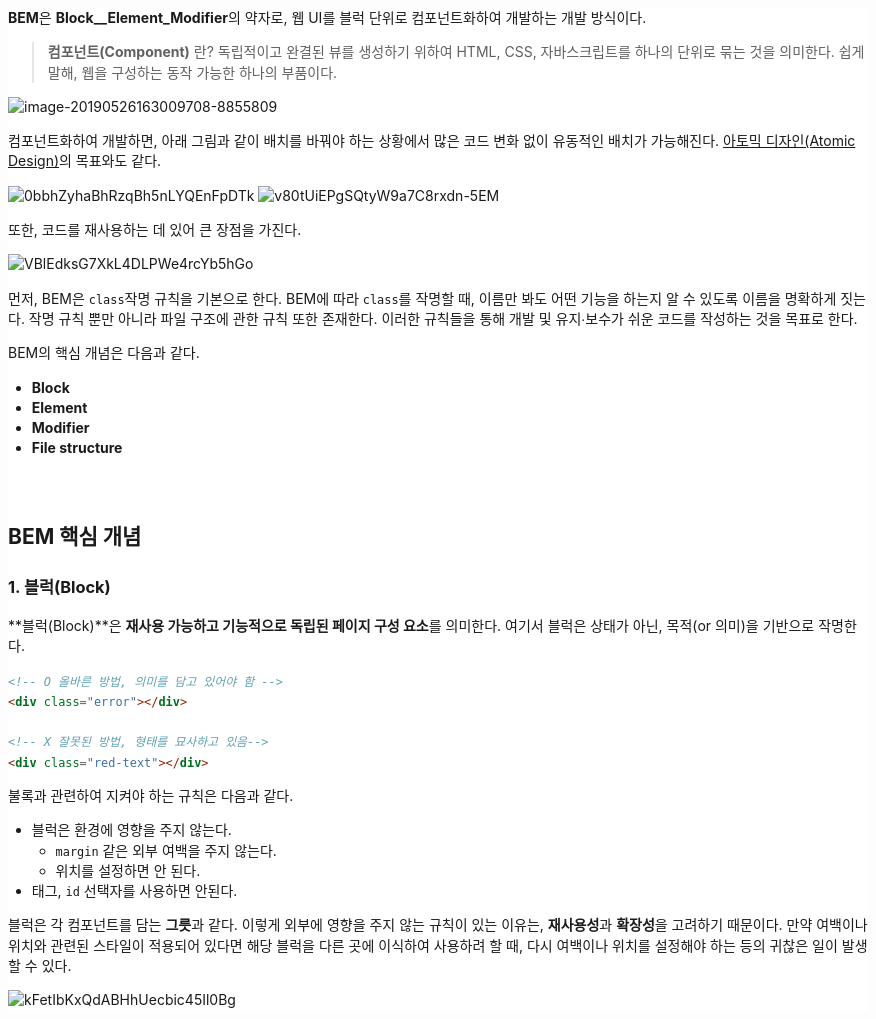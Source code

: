 **BEM**은 **Block\_\_Element_Modifier**의 약자로, 웹 UI를 블럭 단위로 컴포넌트화하여 개발하는 개발 방식이다.

> **컴포넌트(Component)** 란? 독립적이고 완결된 뷰를 생성하기 위하여 HTML, CSS, 자바스크립트를 하나의 단위로 묶는 것을 의미한다. 쉽게 말해, 웹을 구성하는 동작 가능한 하나의 부품이다.

<img width="1440" alt="image-20190526163009708-8855809" src="https://user-images.githubusercontent.com/26768201/100326488-61e46c00-300d-11eb-973a-5c0b0e3eb2e2.png">

컴포넌트화하여 개발하면, 아래 그림과 같이 배치를 바꿔야 하는 상황에서 많은 코드 변화 없이 유동적인 배치가 가능해진다. [아토믹 디자인(Atomic Design)](https://ui.toast.com/weekly-pick/ko_20200213)의 목표와도 같다.

![0bbhZyhaBhRzqBh5nLYQEnFpDTk](https://user-images.githubusercontent.com/26768201/100326633-8a6c6600-300d-11eb-83ac-1f97ef2ed3ff.png)
![v80tUiEPgSQtyW9a7C8rxdn-5EM](https://user-images.githubusercontent.com/26768201/100326639-8b9d9300-300d-11eb-9450-2b231aa18698.png)

또한, 코드를 재사용하는 데 있어 큰 장점을 가진다.

![VBlEdksG7XkL4DLPWe4rcYb5hGo](https://user-images.githubusercontent.com/26768201/100326669-948e6480-300d-11eb-9566-47502e2ebed8.png)

먼저, BEM은 `class`작명 규칙을 기본으로 한다. BEM에 따라 `class`를 작명할 때, 이름만 봐도 어떤 기능을 하는지 알 수 있도록 이름을 명확하게 짓는다. 작명 규칙 뿐만 아니라 파일 구조에 관한 규칙 또한 존재한다. 이러한 규칙들을 통해 개발 및 유지∙보수가 쉬운 코드를 작성하는 것을 목표로 한다.

BEM의 핵심 개념은 다음과 같다.

- **Block**
- **Element**
- **Modifier**
- **File structure**

<br>

## BEM 핵심 개념

### 1. 블럭(Block)

**블럭(Block)**은 **재사용 가능하고 기능적으로 독립된 페이지 구성 요소**를 의미한다. 여기서 블럭은 상태가 아닌, 목적(or 의미)을 기반으로 작명한다.

```html
<!-- O 올바른 방법, 의미를 담고 있어야 함 -->
<div class="error"></div>

<!-- X 잘못된 방법, 형태를 묘사하고 있음-->
<div class="red-text"></div>
```

불록과 관련하여 지켜야 하는 규칙은 다음과 같다.

- 블럭은 환경에 영향을 주지 않는다.
  - `margin` 같은 외부 여백을 주지 않는다.
  - 위치를 설정하면 안 된다.
- 태그, `id` 선택자를 사용하면 안된다.

블럭은 각 컴포넌트를 담는 **그릇**과 같다. 이렇게 외부에 영향을 주지 않는 규칙이 있는 이유는, **재사용성**과 **확장성**을 고려하기 때문이다. 만약 여백이나 위치와 관련된 스타일이 적용되어 있다면 해당 블럭을 다른 곳에 이식하여 사용하려 할 때, 다시 여백이나 위치를 설정해야 하는 등의 귀찮은 일이 발생할 수 있다.

![kFetIbKxQdABHhUecbic45Il0Bg](https://user-images.githubusercontent.com/26768201/100326710-a53eda80-300d-11eb-9e58-ad4cd5c69c22.png)
